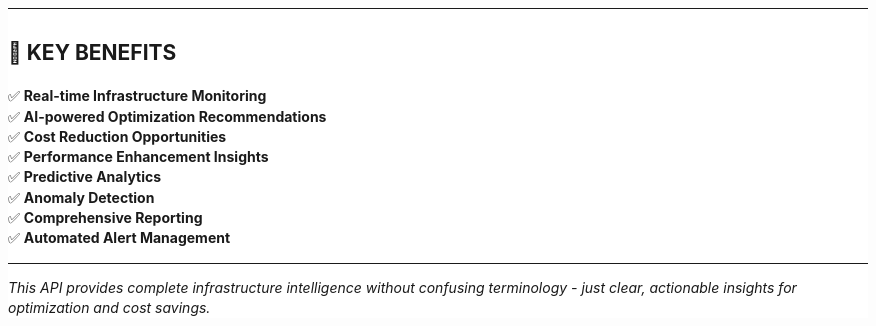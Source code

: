 
---

## 🎯 **KEY BENEFITS**

✅ **Real-time Infrastructure Monitoring**  
✅ **AI-powered Optimization Recommendations**  
✅ **Cost Reduction Opportunities**  
✅ **Performance Enhancement Insights**  
✅ **Predictive Analytics**  
✅ **Anomaly Detection**  
✅ **Comprehensive Reporting**  
✅ **Automated Alert Management**

---

*This API provides complete infrastructure intelligence without confusing terminology - just clear, actionable insights for optimization and cost savings.*
